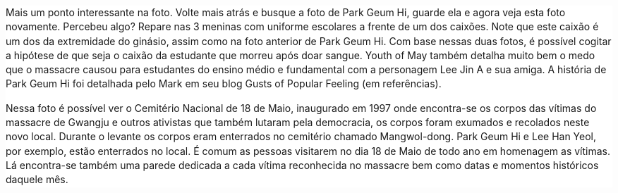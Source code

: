 Mais um ponto interessante na foto. Volte mais atrás e busque a foto de Park Geum Hi, guarde ela e agora veja esta foto novamente. Percebeu algo? Repare nas 3 meninas com uniforme escolares a frente de um dos caixões. Note que este caixão é um dos da extremidade do ginásio, assim como na foto anterior de Park Geum Hi. Com base nessas duas fotos, é possível cogitar a hipótese de que seja o caixão da estudante que morreu após doar sangue. Youth of May também detalha muito bem o medo que o massacre causou para estudantes do ensino médio e fundamental com a personagem Lee Jin A e sua amiga. A história de Park Geum Hi foi detalhada pelo Mark em seu blog Gusts of Popular Feeling (em referências).

Nessa foto é possível ver o Cemitério Nacional de 18 de Maio, inaugurado em 1997 onde encontra-se os corpos das vítimas do massacre de Gwangju e outros ativistas que também lutaram pela democracia, os corpos foram exumados e recolados neste novo local. Durante o levante os corpos eram enterrados no cemitério chamado Mangwol-dong. Park Geum Hi e Lee Han Yeol, por exemplo, estão enterrados no local. É comum as pessoas visitarem no dia 18 de Maio de todo ano em homenagem as vítimas. Lá encontra-se também uma parede dedicada a cada vítima reconhecida no massacre bem como datas e momentos históricos daquele mês.